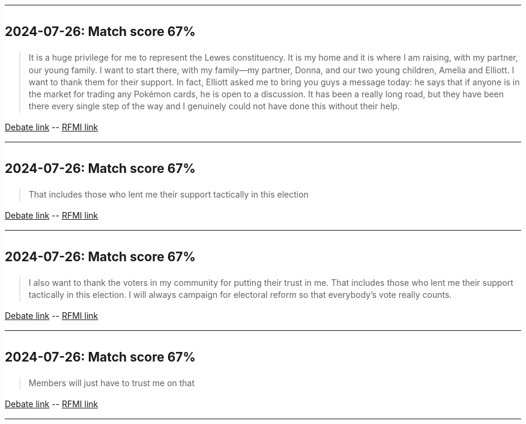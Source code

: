 
---



## 2024-07-26: Match score 67%

>It is a huge privilege for me to represent the Lewes constituency. It is my home and it is where I am raising, with my partner, our young family. I want to start there, with my family—my partner, Donna, and our two young children, Amelia and Elliott. I want to thank them for their support. In fact, Elliott asked me to bring you guys a message today: he says that if anyone is in the market for trading any Pokémon cards, he is open to a discussion. It has been a really long road, but they have been there every single step of the way and I genuinely could not have done this without their help.

[Debate link](https://www.theyworkforyou.com/debates/?id=2024-07-26d.994.2)  --  [RFMI link](https://www.theyworkforyou.com/mp/26581/register)


---



## 2024-07-26: Match score 67%

>That includes those who lent me their support tactically in this election

[Debate link](https://www.theyworkforyou.com/debates/?id=2024-07-26d.994.2)  --  [RFMI link](https://www.theyworkforyou.com/mp/26581/register)


---



## 2024-07-26: Match score 67%

>I also want to thank the voters in my community for putting their trust in me. That includes those who lent me their support tactically in this election. I will always campaign for electoral reform so that everybody’s vote really counts.

[Debate link](https://www.theyworkforyou.com/debates/?id=2024-07-26d.994.2)  --  [RFMI link](https://www.theyworkforyou.com/mp/26581/register)


---



## 2024-07-26: Match score 67%

>Members will just have to trust me on that

[Debate link](https://www.theyworkforyou.com/debates/?id=2024-07-26d.994.2)  --  [RFMI link](https://www.theyworkforyou.com/mp/26581/register)


---



